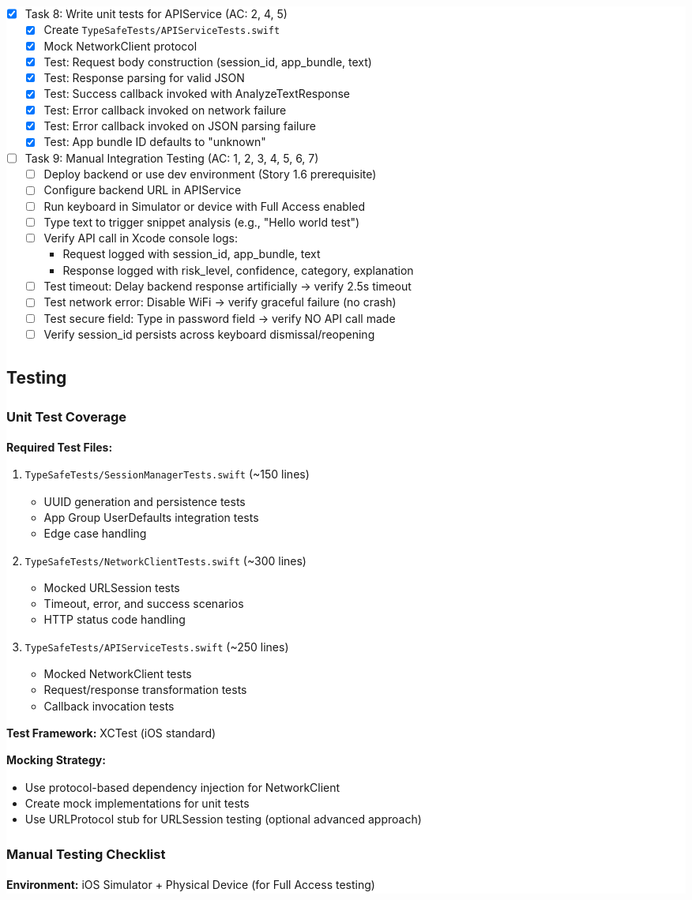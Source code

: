 - [x] Task 8: Write unit tests for APIService (AC: 2, 4, 5)
  - [x] Create `TypeSafeTests/APIServiceTests.swift`
  - [x] Mock NetworkClient protocol
  - [x] Test: Request body construction (session_id, app_bundle, text)
  - [x] Test: Response parsing for valid JSON
  - [x] Test: Success callback invoked with AnalyzeTextResponse
  - [x] Test: Error callback invoked on network failure
  - [x] Test: Error callback invoked on JSON parsing failure
  - [x] Test: App bundle ID defaults to "unknown"

- [ ] Task 9: Manual Integration Testing (AC: 1, 2, 3, 4, 5, 6, 7)
  - [ ] Deploy backend or use dev environment (Story 1.6 prerequisite)
  - [ ] Configure backend URL in APIService
  - [ ] Run keyboard in Simulator or device with Full Access enabled
  - [ ] Type text to trigger snippet analysis (e.g., "Hello world test")
  - [ ] Verify API call in Xcode console logs:
    - Request logged with session_id, app_bundle, text
    - Response logged with risk_level, confidence, category, explanation
  - [ ] Test timeout: Delay backend response artificially → verify 2.5s timeout
  - [ ] Test network error: Disable WiFi → verify graceful failure (no crash)
  - [ ] Test secure field: Type in password field → verify NO API call made
  - [ ] Verify session_id persists across keyboard dismissal/reopening

## Testing

### Unit Test Coverage

**Required Test Files:**
1. `TypeSafeTests/SessionManagerTests.swift` (~150 lines)
   - UUID generation and persistence tests
   - App Group UserDefaults integration tests
   - Edge case handling

2. `TypeSafeTests/NetworkClientTests.swift` (~300 lines)
   - Mocked URLSession tests
   - Timeout, error, and success scenarios
   - HTTP status code handling

3. `TypeSafeTests/APIServiceTests.swift` (~250 lines)
   - Mocked NetworkClient tests
   - Request/response transformation tests
   - Callback invocation tests

**Test Framework:** XCTest (iOS standard)

**Mocking Strategy:**
- Use protocol-based dependency injection for NetworkClient
- Create mock implementations for unit tests
- Use URLProtocol stub for URLSession testing (optional advanced approach)

### Manual Testing Checklist

**Environment:** iOS Simulator + Physical Device (for Full Access testing)
